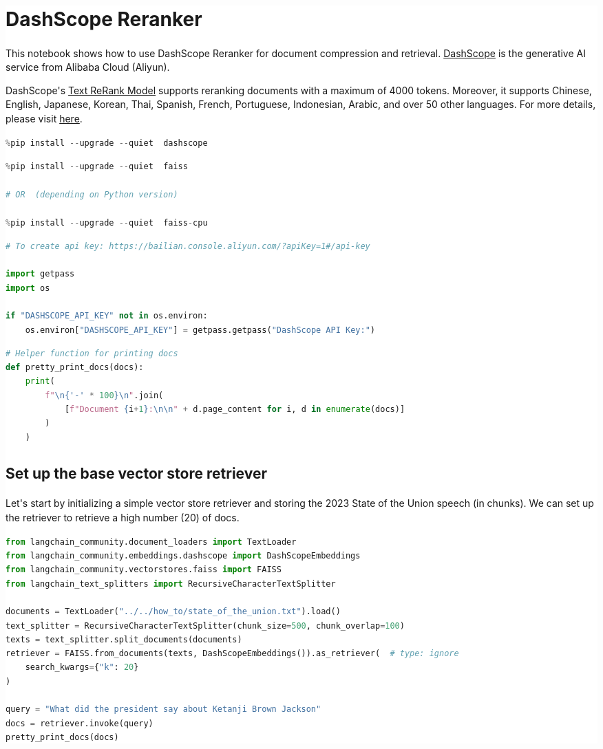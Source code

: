 # DashScope Reranker

This notebook shows how to use DashScope Reranker for document compression and retrieval. [DashScope](https://dashscope.aliyun.com/) is the generative AI service from Alibaba Cloud (Aliyun).

DashScope's [Text ReRank Model](https://help.aliyun.com/document_detail/2780058.html?spm=a2c4g.2780059.0.0.6d995024FlrJ12) supports reranking documents with a maximum of 4000 tokens. Moreover, it supports Chinese, English, Japanese, Korean, Thai, Spanish, French, Portuguese, Indonesian, Arabic, and over 50 other languages. For more details, please visit [here](https://help.aliyun.com/document_detail/2780059.html?spm=a2c4g.2780058.0.0.3a9e5b1dWeOQjI).


```python
%pip install --upgrade --quiet  dashscope
```


```python
%pip install --upgrade --quiet  faiss

# OR  (depending on Python version)

%pip install --upgrade --quiet  faiss-cpu
```


```python
# To create api key: https://bailian.console.aliyun.com/?apiKey=1#/api-key

import getpass
import os

if "DASHSCOPE_API_KEY" not in os.environ:
    os.environ["DASHSCOPE_API_KEY"] = getpass.getpass("DashScope API Key:")
```


```python
# Helper function for printing docs
def pretty_print_docs(docs):
    print(
        f"\n{'-' * 100}\n".join(
            [f"Document {i+1}:\n\n" + d.page_content for i, d in enumerate(docs)]
        )
    )
```

## Set up the base vector store retriever
Let's start by initializing a simple vector store retriever and storing the 2023 State of the Union speech (in chunks). We can set up the retriever to retrieve a high number (20) of docs.


```python
from langchain_community.document_loaders import TextLoader
from langchain_community.embeddings.dashscope import DashScopeEmbeddings
from langchain_community.vectorstores.faiss import FAISS
from langchain_text_splitters import RecursiveCharacterTextSplitter

documents = TextLoader("../../how_to/state_of_the_union.txt").load()
text_splitter = RecursiveCharacterTextSplitter(chunk_size=500, chunk_overlap=100)
texts = text_splitter.split_documents(documents)
retriever = FAISS.from_documents(texts, DashScopeEmbeddings()).as_retriever(  # type: ignore
    search_kwargs={"k": 20}
)

query = "What did the president say about Ketanji Brown Jackson"
docs = retriever.invoke(query)
pretty_print_docs(docs)
```